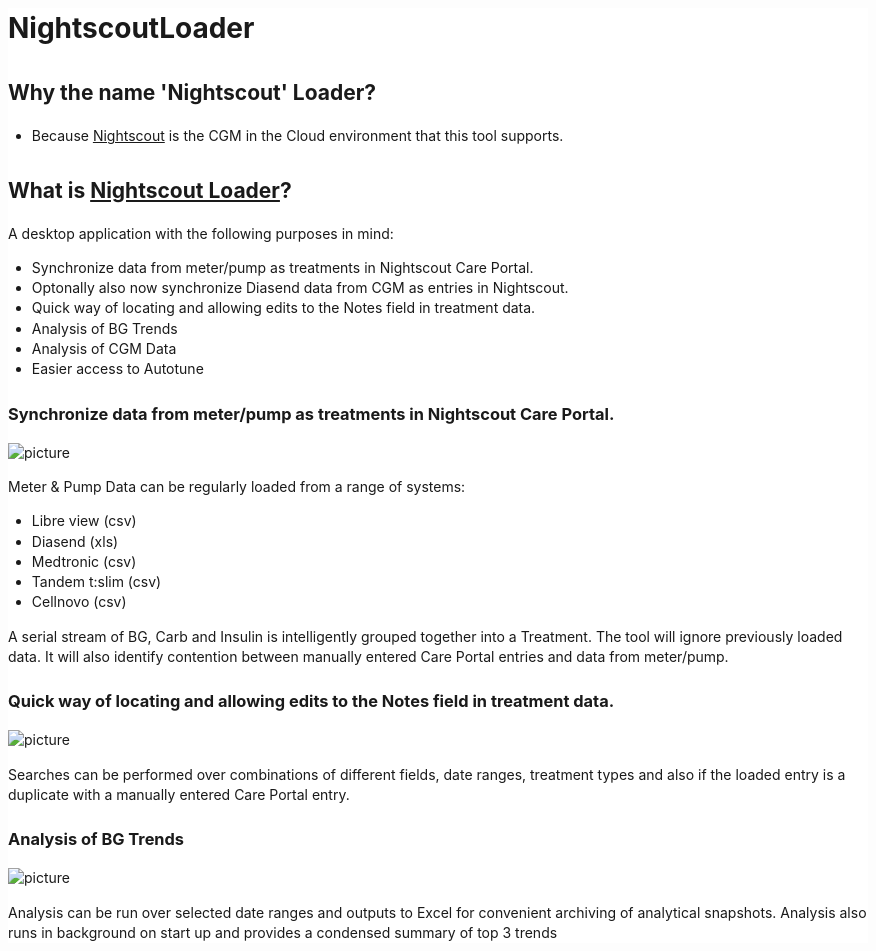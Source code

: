 # NightscoutLoader

## Why the name 'Nightscout' Loader?

* Because [Nightscout](http://www.nightscout.info/) is the CGM in the Cloud environment that this tool supports.

## What is [Nightscout Loader](https://david50703.wixsite.com/nightscoutloader)?

A desktop application with the following purposes in mind:

* Synchronize data from meter/pump as treatments in Nightscout Care Portal.
* Optonally also now synchronize Diasend data from CGM as entries in Nightscout.
* Quick way of locating and allowing edits to the Notes field in treatment data.
* Analysis of BG Trends
* Analysis of CGM Data
* Easier access to Autotune

### Synchronize data from meter/pump as treatments in Nightscout Care Portal.

![picture](resources/images/MainPage.jpg)

Meter & Pump Data can be regularly loaded from a range of systems:
  * Libre view (csv)
  * Diasend (xls)
  * Medtronic (csv)
  * Tandem t:slim (csv)
  * Cellnovo (csv)

  
A serial stream of BG, Carb and Insulin is intelligently grouped together into a Treatment.  The tool will ignore previously loaded data.  It will also identify contention between manually entered Care Portal entries and data from meter/pump.
  
### Quick way of locating and allowing edits to the Notes field in treatment data.

![picture](resources/images/FindModify.jpg)

Searches can be performed over combinations of different fields, date ranges, treatment types and also if the loaded entry is a duplicate with a manually entered Care Portal entry.

### Analysis of BG Trends

![picture](resources/images/TreatmentTrendAnalysis.jpg)

Analysis can be run over selected date ranges and outputs to Excel for convenient archiving of analytical snapshots.
Analysis also runs in background on start up and provides a condensed summary of top 3 trends
